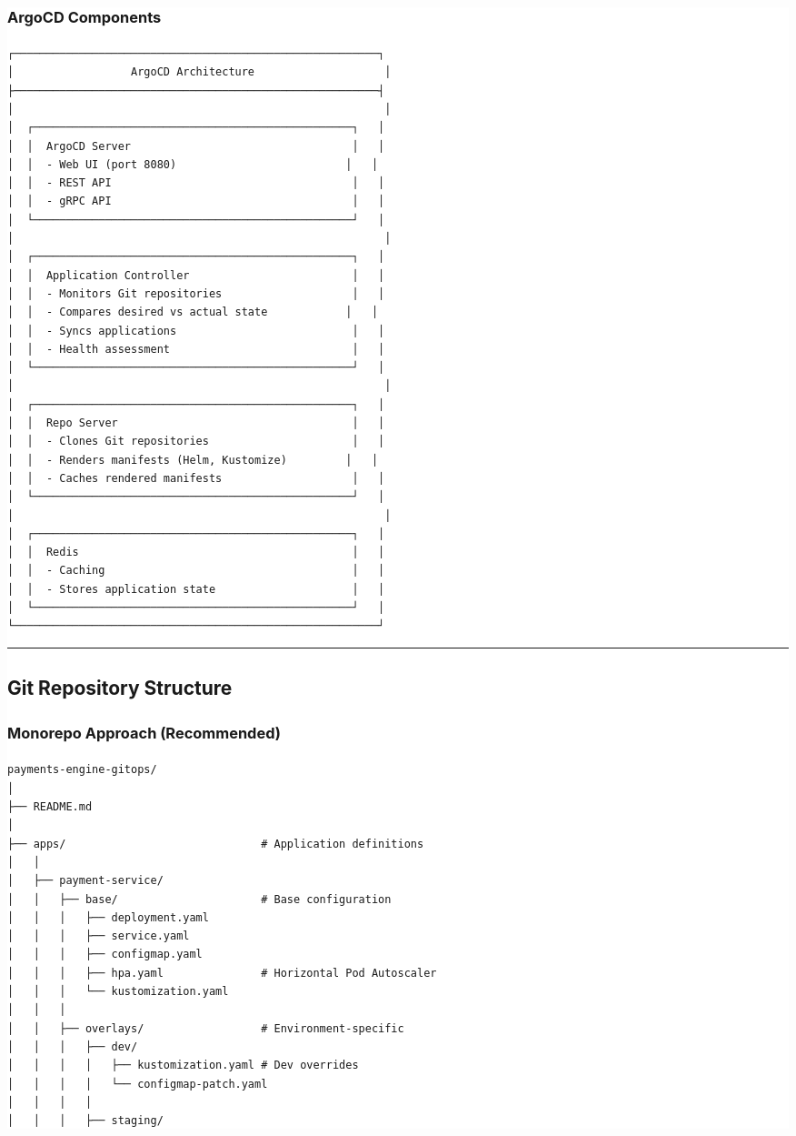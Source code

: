 ### ArgoCD Components

```
┌────────────────────────────────────────────────────────┐
│                  ArgoCD Architecture                    │
├────────────────────────────────────────────────────────┤
│                                                         │
│  ┌─────────────────────────────────────────────────┐   │
│  │  ArgoCD Server                                  │   │
│  │  - Web UI (port 8080)                          │   │
│  │  - REST API                                     │   │
│  │  - gRPC API                                     │   │
│  └─────────────────────────────────────────────────┘   │
│                                                         │
│  ┌─────────────────────────────────────────────────┐   │
│  │  Application Controller                         │   │
│  │  - Monitors Git repositories                    │   │
│  │  - Compares desired vs actual state            │   │
│  │  - Syncs applications                           │   │
│  │  - Health assessment                            │   │
│  └─────────────────────────────────────────────────┘   │
│                                                         │
│  ┌─────────────────────────────────────────────────┐   │
│  │  Repo Server                                    │   │
│  │  - Clones Git repositories                      │   │
│  │  - Renders manifests (Helm, Kustomize)         │   │
│  │  - Caches rendered manifests                    │   │
│  └─────────────────────────────────────────────────┘   │
│                                                         │
│  ┌─────────────────────────────────────────────────┐   │
│  │  Redis                                          │   │
│  │  - Caching                                      │   │
│  │  - Stores application state                     │   │
│  └─────────────────────────────────────────────────┘   │
└────────────────────────────────────────────────────────┘
```

---

## Git Repository Structure

### Monorepo Approach (Recommended)

```
payments-engine-gitops/
│
├── README.md
│
├── apps/                              # Application definitions
│   │
│   ├── payment-service/
│   │   ├── base/                      # Base configuration
│   │   │   ├── deployment.yaml
│   │   │   ├── service.yaml
│   │   │   ├── configmap.yaml
│   │   │   ├── hpa.yaml               # Horizontal Pod Autoscaler
│   │   │   └── kustomization.yaml
│   │   │
│   │   ├── overlays/                  # Environment-specific
│   │   │   ├── dev/
│   │   │   │   ├── kustomization.yaml # Dev overrides
│   │   │   │   └── configmap-patch.yaml
│   │   │   │
│   │   │   ├── staging/
```